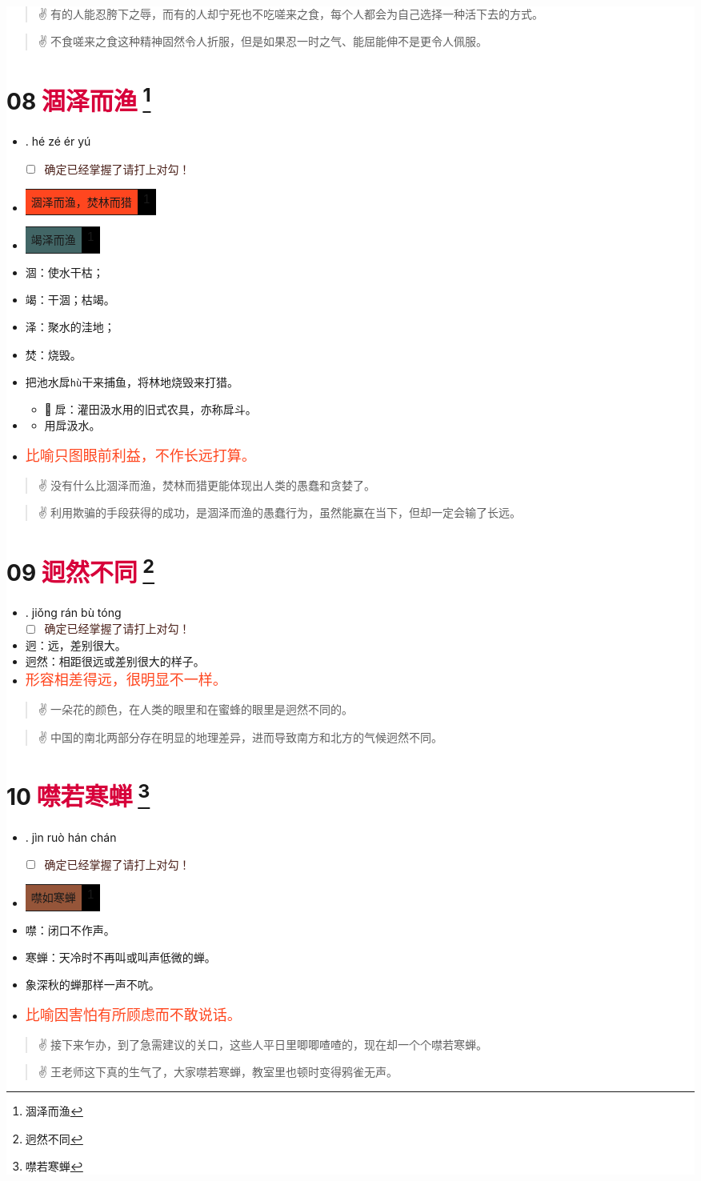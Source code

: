 > ✌️ 有的人能忍胯下之辱，而有的人却宁死也不吃嗟来之食，每个人都会为自己选择一种活下去的方式。

> ✌️ 不食嗟来之食这种精神固然令人折服，但是如果忍一时之气、能屈能伸不是更令人佩服。 

# 08 <span style="font-family:KaiTi; font-size:30px; color: #d7003a">涸泽而渔</span> [^008]
- . hé zé ér yú
    - [ ] <span style="color: #4c221b">确定已经掌握了请打上对勾！</span>

- <table><td bgcolor=#ff461f><font size = '4'></font>涸泽而渔，焚林而猎<td bgcolor=#000000>1</table>

- <table><td bgcolor=#426666><font size = '4'></font>竭泽而渔<td bgcolor=#000000>1</table>

- 涸：使水干枯；
- 竭：干涸；枯竭。
- 泽：聚水的洼地；
- 焚：烧毁。
- 把池水戽`hù`干来捕鱼，将林地烧毁来打猎。
    - 🎏 戽：灌田汲水用的旧式农具，亦称戽斗。 
- - 用戽汲水。
- <span style="color: #ff461f; font-size:18px">比喻只图眼前利益，不作长远打算。</span>

> ✌️ 没有什么比涸泽而渔，焚林而猎更能体现出人类的愚蠢和贪婪了。

> ✌️ 利用欺骗的手段获得的成功，是涸泽而渔的愚蠢行为，虽然能赢在当下，但却一定会输了长远。

# 09 <span style="font-family:KaiTi; font-size:30px; color: #d7003a">迥然不同</span> [^009]
- . jiǒng rán bù tóng
    - [ ] <span style="color: #4c221b">确定已经掌握了请打上对勾！</span>
- 迥：远，差别很大。
- 迥然：相距很远或差别很大的样子。
- <span style="color: #ff461f; font-size:18px">形容相差得远，很明显不一样。</span>

> ✌️ 一朵花的颜色，在人类的眼里和在蜜蜂的眼里是迥然不同的。 

> ✌️ 中国的南北两部分存在明显的地理差异，进而导致南方和北方的气候迥然不同。 

# 10 <span style="font-family:KaiTi; font-size:30px; color: #d7003a">噤若寒蝉</span> [^010]
- . jìn ruò hán chán
    - [ ] <span style="color: #4c221b">确定已经掌握了请打上对勾！</span>

- <table><td bgcolor=#955539><font size = '4'></font>噤如寒蝉<td bgcolor=#000000>1</table>

- 噤：闭口不作声。
- 寒蝉：天冷时不再叫或叫声低微的蝉。
- 象深秋的蝉那样一声不吭。
- <span style="color: #ff461f; font-size:18px">比喻因害怕有所顾虑而不敢说话。</span> 

> ✌️ 接下来乍办，到了急需建议的关口，这些人平日里唧唧喳喳的，现在却一个个噤若寒蝉。

> ✌️ 王老师这下真的生气了，大家噤若寒蝉，教室里也顿时变得鸦雀无声。


[^001]: 居安思危
[^002]: 惟妙惟肖
[^003]: 面面俱到
[^004]: 推本溯源
[^005]: 安然无恙
[^006]: 心安理得
[^007]: 嗟来之食
[^008]: 涸泽而渔
[^009]: 迥然不同
[^010]: 噤若寒蝉
[^011]: 居心叵测
[^012]: 绞尽脑汁
[^013]: 挖空心思
[^014]: 搜肠刮肚
[^015]: 鱼贯而出
[^016]: 不闻不问
[^017]: 不胫而走
[^018]: 不翼而飞
[^019]: 尔虞我诈
[^020]: 喟然长叹
[^021]: 脍炙人口
[^022]: 长吁短叹
[^023]: 缠绵悱恻
[^024]: 叱咤风云
[^025]: 耳濡目染
[^026]: 势如破竹
[^027]: 蹉跎岁月
[^028]: 垂涎三尺
[^029]: 锋芒毕露
[^030]: 狼奔豕突
[^031]: 门可罗雀
[^032]: 踉踉跄跄
[^033]: 负隅顽抗
[^034]: 盛气凌人
[^035]: 胆战心惊
[^036]: 独占鳌头
[^037]: 咄咄逼人
[^038]: 惩前毖后
[^039]: 买椟还珠
[^040]: 毛骨悚然
[^041]: 好逸恶劳
[^042]: 弥天大罪
[^043]: 扪心自问
[^044]: 和盘托出
[^045]: 衣冠楚楚
[^046]: 讳疾忌医
[^047]: 火中取栗
[^048]: 鬼鬼祟祟
[^049]: 民脂民膏
[^050]: 明眸皓齿